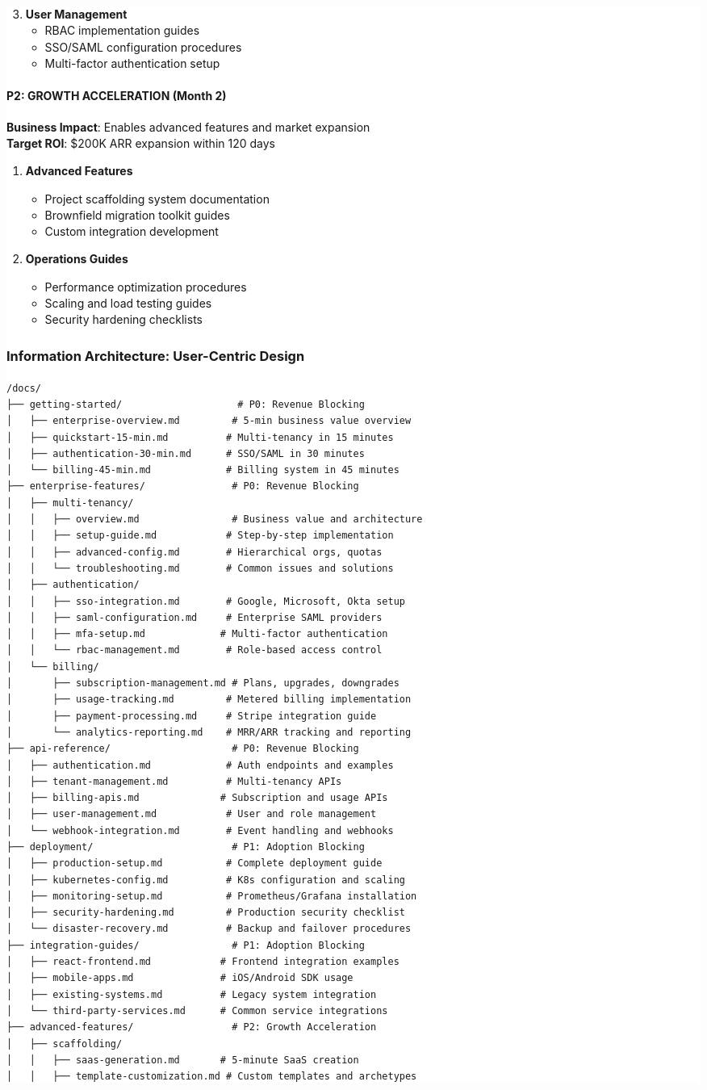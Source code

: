 3. **User Management**
   - RBAC implementation guides
   - SSO/SAML configuration procedures
   - Multi-factor authentication setup

#### **P2: GROWTH ACCELERATION (Month 2)**
**Business Impact**: Enables advanced features and market expansion  
**Target ROI**: $200K ARR expansion within 120 days

1. **Advanced Features**
   - Project scaffolding system documentation
   - Brownfield migration toolkit guides
   - Custom integration development

2. **Operations Guides**
   - Performance optimization procedures
   - Scaling and load testing guides
   - Security hardening checklists

### **Information Architecture: User-Centric Design**

```
/docs/
├── getting-started/                    # P0: Revenue Blocking
│   ├── enterprise-overview.md         # 5-min business value overview
│   ├── quickstart-15-min.md          # Multi-tenancy in 15 minutes
│   ├── authentication-30-min.md      # SSO/SAML in 30 minutes
│   └── billing-45-min.md             # Billing system in 45 minutes
├── enterprise-features/               # P0: Revenue Blocking  
│   ├── multi-tenancy/
│   │   ├── overview.md                # Business value and architecture
│   │   ├── setup-guide.md            # Step-by-step implementation
│   │   ├── advanced-config.md        # Hierarchical orgs, quotas
│   │   └── troubleshooting.md        # Common issues and solutions
│   ├── authentication/
│   │   ├── sso-integration.md        # Google, Microsoft, Okta setup
│   │   ├── saml-configuration.md     # Enterprise SAML providers
│   │   ├── mfa-setup.md             # Multi-factor authentication
│   │   └── rbac-management.md        # Role-based access control
│   └── billing/
│       ├── subscription-management.md # Plans, upgrades, downgrades
│       ├── usage-tracking.md         # Metered billing implementation
│       ├── payment-processing.md     # Stripe integration guide
│       └── analytics-reporting.md    # MRR/ARR tracking and reporting
├── api-reference/                     # P0: Revenue Blocking
│   ├── authentication.md             # Auth endpoints and examples
│   ├── tenant-management.md          # Multi-tenancy APIs
│   ├── billing-apis.md              # Subscription and usage APIs
│   ├── user-management.md            # User and role management
│   └── webhook-integration.md        # Event handling and webhooks
├── deployment/                        # P1: Adoption Blocking
│   ├── production-setup.md           # Complete deployment guide
│   ├── kubernetes-config.md          # K8s configuration and scaling
│   ├── monitoring-setup.md           # Prometheus/Grafana installation
│   ├── security-hardening.md         # Production security checklist
│   └── disaster-recovery.md          # Backup and failover procedures
├── integration-guides/                # P1: Adoption Blocking
│   ├── react-frontend.md            # Frontend integration examples
│   ├── mobile-apps.md               # iOS/Android SDK usage
│   ├── existing-systems.md          # Legacy system integration
│   └── third-party-services.md      # Common service integrations
├── advanced-features/                 # P2: Growth Acceleration
│   ├── scaffolding/
│   │   ├── saas-generation.md       # 5-minute SaaS creation
│   │   ├── template-customization.md # Custom templates and archetypes
```
